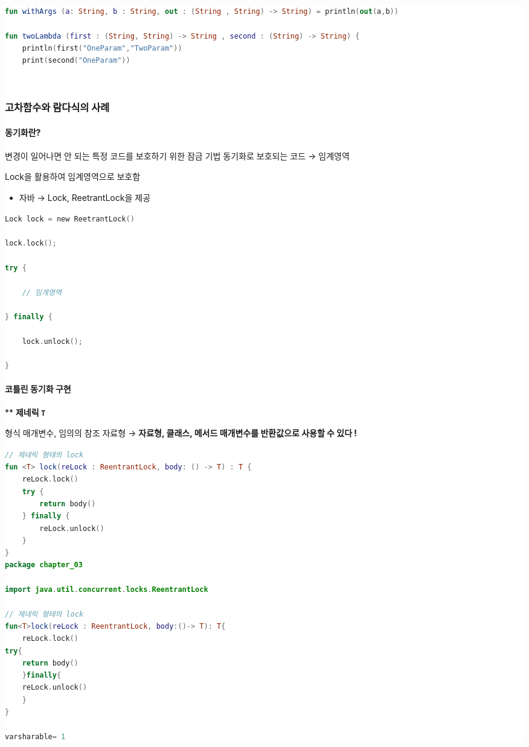 ```kotlin
fun withArgs (a: String, b : String, out : (String , String) -> String) = println(out(a,b))

fun twoLambda (first : (String, String) -> String , second : (String) -> String) {
    println(first("OneParam","TwoParam"))
    print(second("OneParam"))
```

<br>

### 고차함수와 람다식의 사례

#### 동기화란?

변경이 일어나면 안 되는 특정 코드를 보호하기 위한 잠금 기법 동기화로 보호되는 코드 → 임계영역

Lock을 활용하여 임계영역으로 보호함

- 자바 → Lock, ReetrantLock을 제공

```kotlin
Lock lock = new ReetrantLock()

lock.lock();

try {

	// 임계영역

} finally {

	lock.unlock();

}
```

#### 코틀린 동기화 구현

** **제네릭 `T`**

형식 매개변수, 임의의 참조 자료형 → **자료형, 클래스, 메서드 매개변수를 반환값으로 사용할 수 있다 !**

```kotlin
// 제네릭 형태의 lock
fun <T> lock(reLock : ReentrantLock, body: () -> T) : T {
    reLock.lock()
    try {
        return body()
    } finally {
        reLock.unlock()
    }
}
package chapter_03

import java.util.concurrent.locks.ReentrantLock

// 제네릭 형태의 lock
fun<T>lock(reLock : ReentrantLock, body:()-> T): T{
	reLock.lock()
try{
	return body()
    }finally{
	reLock.unlock()
    }
}

varsharable= 1

```